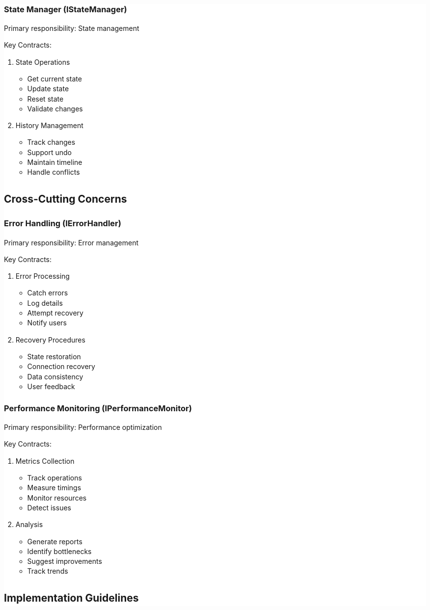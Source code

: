 ### State Manager (IStateManager)

Primary responsibility: State management

Key Contracts:
1. State Operations
   - Get current state
   - Update state
   - Reset state
   - Validate changes

2. History Management
   - Track changes
   - Support undo
   - Maintain timeline
   - Handle conflicts

## Cross-Cutting Concerns

### Error Handling (IErrorHandler)

Primary responsibility: Error management

Key Contracts:
1. Error Processing
   - Catch errors
   - Log details
   - Attempt recovery
   - Notify users

2. Recovery Procedures
   - State restoration
   - Connection recovery
   - Data consistency
   - User feedback

### Performance Monitoring (IPerformanceMonitor)

Primary responsibility: Performance optimization

Key Contracts:
1. Metrics Collection
   - Track operations
   - Measure timings
   - Monitor resources
   - Detect issues

2. Analysis
   - Generate reports
   - Identify bottlenecks
   - Suggest improvements
   - Track trends

## Implementation Guidelines
